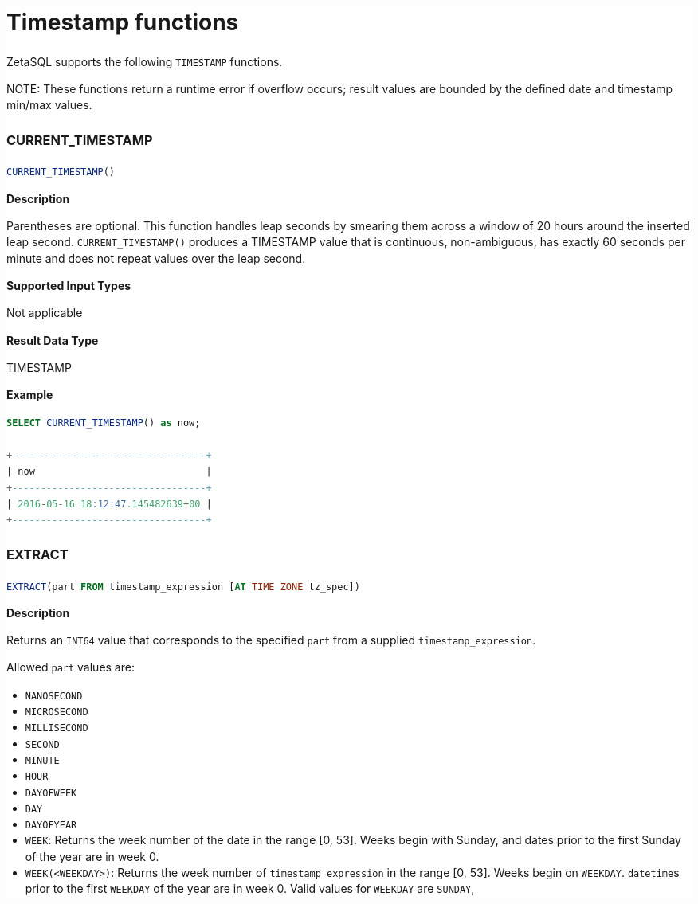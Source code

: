 

# Timestamp functions

ZetaSQL supports the following `TIMESTAMP` functions.

NOTE: These functions return a runtime error if overflow occurs; result
values are bounded by the defined date and timestamp min/max values.

### CURRENT_TIMESTAMP

```sql
CURRENT_TIMESTAMP()
```

**Description**

Parentheses are optional. This function handles leap seconds by smearing them
across a window of 20 hours around the inserted leap
second.
`CURRENT_TIMESTAMP()` produces a TIMESTAMP value that is continuous,
non-ambiguous, has exactly 60 seconds per minute and does not repeat values over
the leap second.

**Supported Input Types**

Not applicable

**Result Data Type**

TIMESTAMP

**Example**

```sql
SELECT CURRENT_TIMESTAMP() as now;

+----------------------------------+
| now                              |
+----------------------------------+
| 2016-05-16 18:12:47.145482639+00 |
+----------------------------------+
```

### EXTRACT

```sql
EXTRACT(part FROM timestamp_expression [AT TIME ZONE tz_spec])
```

**Description**

Returns an `INT64` value that corresponds to the specified `part` from
a supplied `timestamp_expression`.

Allowed `part` values are:

+ `NANOSECOND`
+ `MICROSECOND`
+ `MILLISECOND`
+ `SECOND`
+ `MINUTE`
+ `HOUR`
+ `DAYOFWEEK`
+ `DAY`
+ `DAYOFYEAR`
+ `WEEK`: Returns the week number of the date in the range [0, 53].  Weeks begin
  with Sunday, and dates prior to the first Sunday of the year are in week 0.
+ `WEEK(<WEEKDAY>)`: Returns the week number of `timestamp_expression` in the
  range [0, 53]. Weeks begin on `WEEKDAY`. `datetime`s prior to the first
  `WEEKDAY` of the year are in week 0. Valid values for `WEEKDAY` are `SUNDAY`,

[timestamp-link-to-supported-format-elements-for-time-for-timestamp]: #supported-format-elements-for-timestamp
[timestamp-link-to-timezone-definitions]: #timezone-definitions